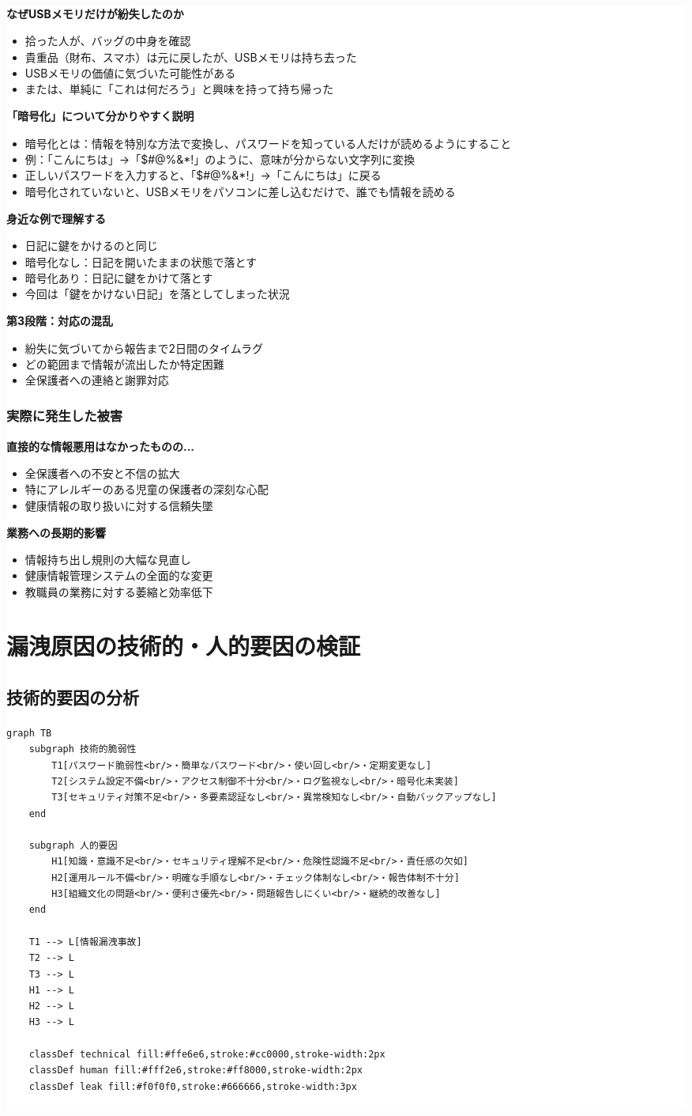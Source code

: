 **なぜUSBメモリだけが紛失したのか**
- 拾った人が、バッグの中身を確認
- 貴重品（財布、スマホ）は元に戻したが、USBメモリは持ち去った
- USBメモリの価値に気づいた可能性がある
- または、単純に「これは何だろう」と興味を持って持ち帰った

**「暗号化」について分かりやすく説明**
- 暗号化とは：情報を特別な方法で変換し、パスワードを知っている人だけが読めるようにすること
- 例：「こんにちは」→「$#@%&*!」のように、意味が分からない文字列に変換
- 正しいパスワードを入力すると、「$#@%&*!」→「こんにちは」に戻る
- 暗号化されていないと、USBメモリをパソコンに差し込むだけで、誰でも情報を読める

**身近な例で理解する**
- 日記に鍵をかけるのと同じ
- 暗号化なし：日記を開いたままの状態で落とす
- 暗号化あり：日記に鍵をかけて落とす
- 今回は「鍵をかけない日記」を落としてしまった状況

**第3段階：対応の混乱**
- 紛失に気づいてから報告まで2日間のタイムラグ
- どの範囲まで情報が流出したか特定困難
- 全保護者への連絡と謝罪対応

### 実際に発生した被害

**直接的な情報悪用はなかったものの...**
- 全保護者への不安と不信の拡大
- 特にアレルギーのある児童の保護者の深刻な心配
- 健康情報の取り扱いに対する信頼失墜

**業務への長期的影響**
- 情報持ち出し規則の大幅な見直し
- 健康情報管理システムの全面的な変更
- 教職員の業務に対する萎縮と効率低下

# 漏洩原因の技術的・人的要因の検証

## 技術的要因の分析

```mermaid
graph TB
    subgraph 技術的脆弱性
        T1[パスワード脆弱性<br/>・簡単なパスワード<br/>・使い回し<br/>・定期変更なし]
        T2[システム設定不備<br/>・アクセス制御不十分<br/>・ログ監視なし<br/>・暗号化未実装]
        T3[セキュリティ対策不足<br/>・多要素認証なし<br/>・異常検知なし<br/>・自動バックアップなし]
    end
    
    subgraph 人的要因
        H1[知識・意識不足<br/>・セキュリティ理解不足<br/>・危険性認識不足<br/>・責任感の欠如]
        H2[運用ルール不備<br/>・明確な手順なし<br/>・チェック体制なし<br/>・報告体制不十分]
        H3[組織文化の問題<br/>・便利さ優先<br/>・問題報告しにくい<br/>・継続的改善なし]
    end
    
    T1 --> L[情報漏洩事故]
    T2 --> L
    T3 --> L
    H1 --> L
    H2 --> L
    H3 --> L
    
    classDef technical fill:#ffe6e6,stroke:#cc0000,stroke-width:2px
    classDef human fill:#fff2e6,stroke:#ff8000,stroke-width:2px
    classDef leak fill:#f0f0f0,stroke:#666666,stroke-width:3px
    
```